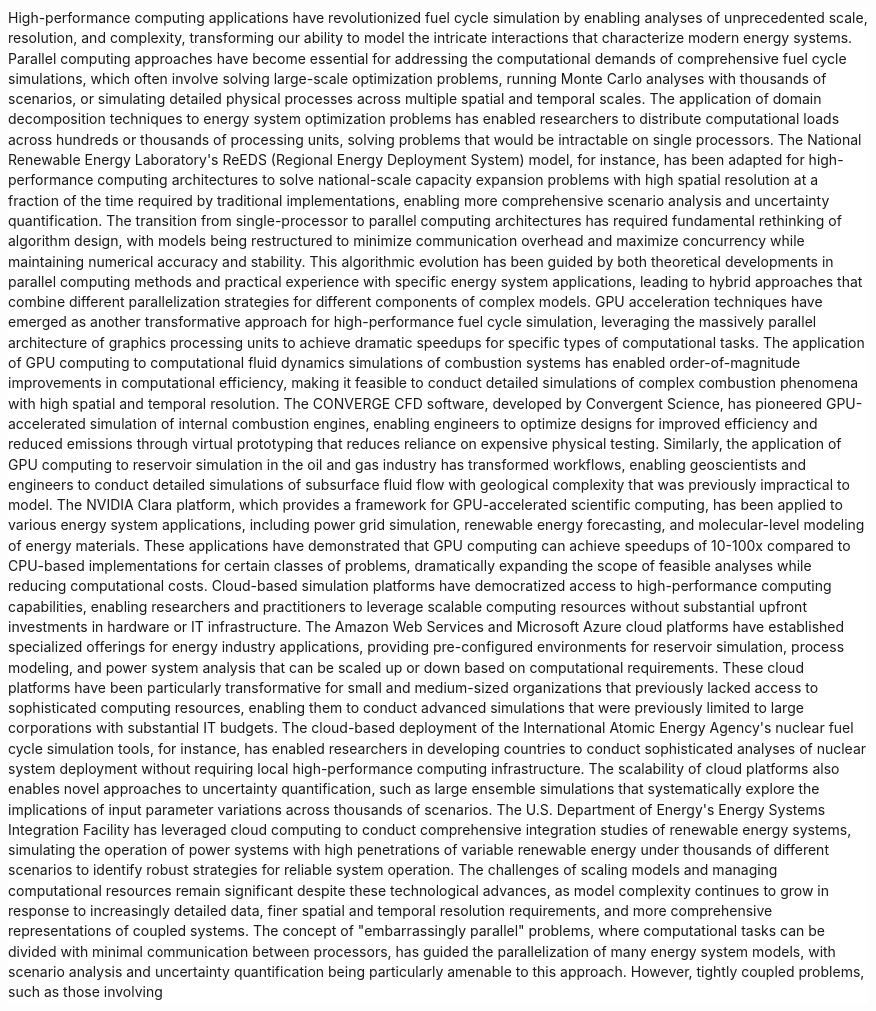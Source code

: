 High-performance computing applications have revolutionized fuel cycle simulation by enabling analyses of unprecedented scale, resolution, and complexity, transforming our ability to model the intricate interactions that characterize modern energy systems. Parallel computing approaches have become essential for addressing the computational demands of comprehensive fuel cycle simulations, which often involve solving large-scale optimization problems, running Monte Carlo analyses with thousands of scenarios, or simulating detailed physical processes across multiple spatial and temporal scales. The application of domain decomposition techniques to energy system optimization problems has enabled researchers to distribute computational loads across hundreds or thousands of processing units, solving problems that would be intractable on single processors. The National Renewable Energy Laboratory's ReEDS (Regional Energy Deployment System) model, for instance, has been adapted for high-performance computing architectures to solve national-scale capacity expansion problems with high spatial resolution at a fraction of the time required by traditional implementations, enabling more comprehensive scenario analysis and uncertainty quantification. The transition from single-processor to parallel computing architectures has required fundamental rethinking of algorithm design, with models being restructured to minimize communication overhead and maximize concurrency while maintaining numerical accuracy and stability. This algorithmic evolution has been guided by both theoretical developments in parallel computing methods and practical experience with specific energy system applications, leading to hybrid approaches that combine different parallelization strategies for different components of complex models. GPU acceleration techniques have emerged as another transformative approach for high-performance fuel cycle simulation, leveraging the massively parallel architecture of graphics processing units to achieve dramatic speedups for specific types of computational tasks. The application of GPU computing to computational fluid dynamics simulations of combustion systems has enabled order-of-magnitude improvements in computational efficiency, making it feasible to conduct detailed simulations of complex combustion phenomena with high spatial and temporal resolution. The CONVERGE CFD software, developed by Convergent Science, has pioneered GPU-accelerated simulation of internal combustion engines, enabling engineers to optimize designs for improved efficiency and reduced emissions through virtual prototyping that reduces reliance on expensive physical testing. Similarly, the application of GPU computing to reservoir simulation in the oil and gas industry has transformed workflows, enabling geoscientists and engineers to conduct detailed simulations of subsurface fluid flow with geological complexity that was previously impractical to model. The NVIDIA Clara platform, which provides a framework for GPU-accelerated scientific computing, has been applied to various energy system applications, including power grid simulation, renewable energy forecasting, and molecular-level modeling of energy materials. These applications have demonstrated that GPU computing can achieve speedups of 10-100x compared to CPU-based implementations for certain classes of problems, dramatically expanding the scope of feasible analyses while reducing computational costs. Cloud-based simulation platforms have democratized access to high-performance computing capabilities, enabling researchers and practitioners to leverage scalable computing resources without substantial upfront investments in hardware or IT infrastructure. The Amazon Web Services and Microsoft Azure cloud platforms have established specialized offerings for energy industry applications, providing pre-configured environments for reservoir simulation, process modeling, and power system analysis that can be scaled up or down based on computational requirements. These cloud platforms have been particularly transformative for small and medium-sized organizations that previously lacked access to sophisticated computing resources, enabling them to conduct advanced simulations that were previously limited to large corporations with substantial IT budgets. The cloud-based deployment of the International Atomic Energy Agency's nuclear fuel cycle simulation tools, for instance, has enabled researchers in developing countries to conduct sophisticated analyses of nuclear system deployment without requiring local high-performance computing infrastructure. The scalability of cloud platforms also enables novel approaches to uncertainty quantification, such as large ensemble simulations that systematically explore the implications of input parameter variations across thousands of scenarios. The U.S. Department of Energy's Energy Systems Integration Facility has leveraged cloud computing to conduct comprehensive integration studies of renewable energy systems, simulating the operation of power systems with high penetrations of variable renewable energy under thousands of different scenarios to identify robust strategies for reliable system operation. The challenges of scaling models and managing computational resources remain significant despite these technological advances, as model complexity continues to grow in response to increasingly detailed data, finer spatial and temporal resolution requirements, and more comprehensive representations of coupled systems. The concept of "embarrassingly parallel" problems, where computational tasks can be divided with minimal communication between processors, has guided the parallelization of many energy system models, with scenario analysis and uncertainty quantification being particularly amenable to this approach. However, tightly coupled problems, such as those involving
